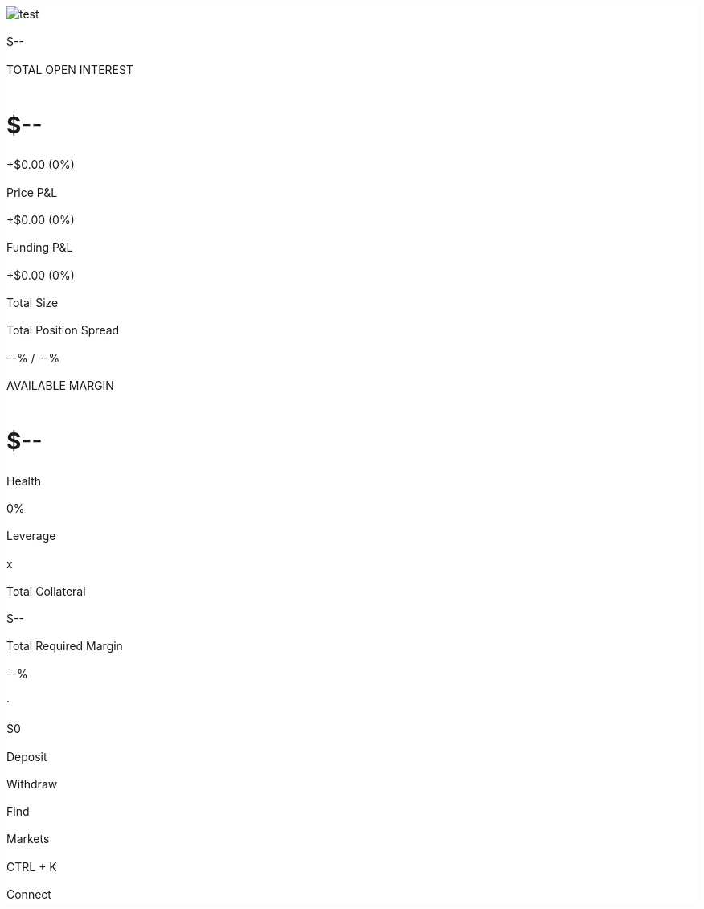 ![test](https://res.cloudinary.com/dmqaw62wn/image/upload/c_thumb,w_150,h_50,g_north/f_auto/q_1/v1/dapp/5889686?_a=BAVAfVDW0)

$\--

TOTAL OPEN INTEREST

# $\--

+$0.00 (0%)

Price P&L

+$0.00 (0%)

Funding P&L

+$0.00 (0%)

Total Size

Total Position Spread

\--% / \--%

AVAILABLE MARGIN

# $\--

Health

0%

Leverage

x

Total Collateral

$\--

Total Required Margin

\--%

·

$0

Deposit

Withdraw

[](/)

Find

Markets

CTRL + K

Connect
